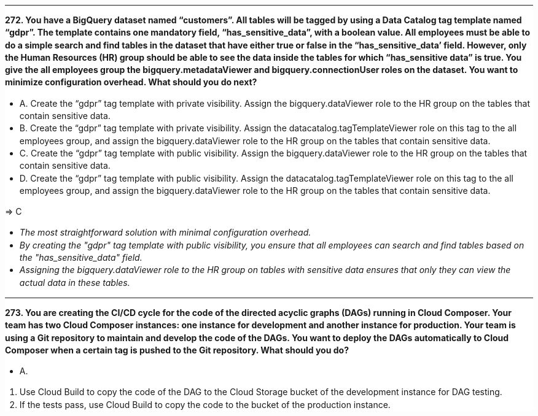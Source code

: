 ***
**272. You have a BigQuery dataset named “customers”. All tables will be tagged by using a Data Catalog tag template
named “gdpr”. The template contains one mandatory field, “has_sensitive_data”, with a boolean value. All employees must
be able to do a simple search and find tables in the dataset that have either true or false in the “has_sensitive_data’
field. However, only the Human Resources (HR) group should be able to see the data inside the tables for which
“has_sensitive data” is true. You give the all employees group the bigquery.metadataViewer and bigquery.connectionUser
roles on the dataset. You want to minimize configuration overhead. What should you do next?**

- A. Create the “gdpr” tag template with private visibility. Assign the bigquery.dataViewer role to the HR group on
  the tables that contain sensitive data.
- B. Create the “gdpr” tag template with private visibility. Assign the datacatalog.tagTemplateViewer role on this
  tag to the all employees group, and assign the bigquery.dataViewer role to the HR group on the tables that contain
  sensitive data.
- C. Create the “gdpr” tag template with public visibility. Assign the bigquery.dataViewer role to the HR group on
  the tables that contain sensitive data.
- D. Create the “gdpr” tag template with public visibility. Assign the datacatalog.tagTemplateViewer role on this tag
  to the all employees group, and assign the bigquery.dataViewer role to the HR group on the tables that contain
  sensitive data.

=> C

- _The most straightforward solution with minimal configuration overhead._
- _By creating the "gdpr" tag template with public visibility, you ensure that all employees can search and find tables
  based on the "has_sensitive_data" field._
- _Assigning the bigquery.dataViewer role to the HR group on tables with sensitive data ensures that only they can view
  the actual data in these tables._

***
**273. You are creating the CI/CD cycle for the code of the directed acyclic graphs (DAGs) running in Cloud Composer.
Your team has two Cloud Composer instances: one instance for development and another instance for production. Your team
is using a Git repository to maintain and develop the code of the DAGs. You want to deploy the DAGs automatically to
Cloud Composer when a certain tag is pushed to the Git repository. What should you do?**

- A.

1. Use Cloud Build to copy the code of the DAG to the Cloud Storage bucket of the development instance for DAG
   testing.
2. If the tests pass, use Cloud Build to copy the code to the bucket of the production instance.
